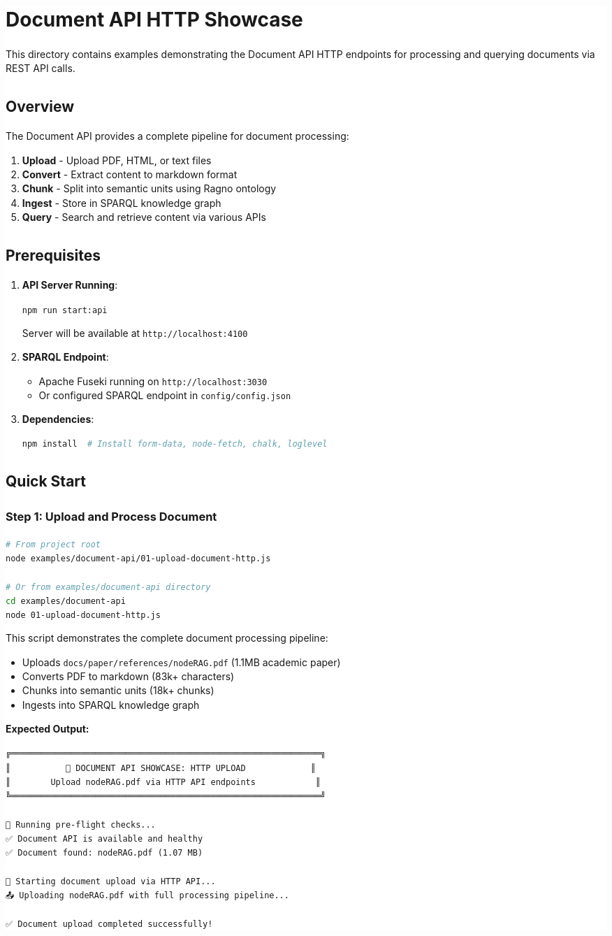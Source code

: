 # Document API HTTP Showcase

This directory contains examples demonstrating the Document API HTTP endpoints for processing and querying documents via REST API calls.

## Overview

The Document API provides a complete pipeline for document processing:
1. **Upload** - Upload PDF, HTML, or text files
2. **Convert** - Extract content to markdown format  
3. **Chunk** - Split into semantic units using Ragno ontology
4. **Ingest** - Store in SPARQL knowledge graph
5. **Query** - Search and retrieve content via various APIs

## Prerequisites

1. **API Server Running**:
   ```bash
   npm run start:api
   ```
   Server will be available at `http://localhost:4100`

2. **SPARQL Endpoint**: 
   - Apache Fuseki running on `http://localhost:3030`
   - Or configured SPARQL endpoint in `config/config.json`

3. **Dependencies**:
   ```bash
   npm install  # Install form-data, node-fetch, chalk, loglevel
   ```

## Quick Start

### Step 1: Upload and Process Document

```bash
# From project root
node examples/document-api/01-upload-document-http.js

# Or from examples/document-api directory
cd examples/document-api
node 01-upload-document-http.js
```

This script demonstrates the complete document processing pipeline:
- Uploads `docs/paper/references/nodeRAG.pdf` (1.1MB academic paper)
- Converts PDF to markdown (83k+ characters)
- Chunks into semantic units (18k+ chunks)
- Ingests into SPARQL knowledge graph

**Expected Output:**
```
╔══════════════════════════════════════════════════════════════╗
║           📄 DOCUMENT API SHOWCASE: HTTP UPLOAD             ║
║        Upload nodeRAG.pdf via HTTP API endpoints            ║
╚══════════════════════════════════════════════════════════════╝

🔄 Running pre-flight checks...
✅ Document API is available and healthy
✅ Document found: nodeRAG.pdf (1.07 MB)

🚀 Starting document upload via HTTP API...
📤 Uploading nodeRAG.pdf with full processing pipeline...

✅ Document upload completed successfully!
```